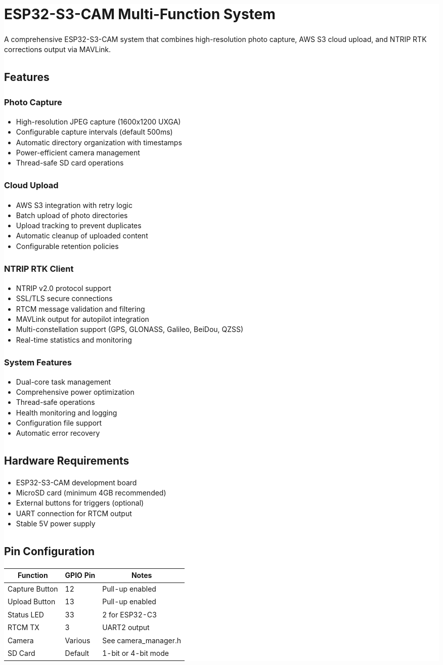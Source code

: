 # ESP32-S3-CAM Multi-Function System

A comprehensive ESP32-S3-CAM system that combines high-resolution photo capture, AWS S3 cloud upload, and NTRIP RTK corrections output via MAVLink.

## Features

### Photo Capture
- High-resolution JPEG capture (1600x1200 UXGA)
- Configurable capture intervals (default 500ms)
- Automatic directory organization with timestamps
- Power-efficient camera management
- Thread-safe SD card operations

### Cloud Upload
- AWS S3 integration with retry logic
- Batch upload of photo directories
- Upload tracking to prevent duplicates
- Automatic cleanup of uploaded content
- Configurable retention policies

### NTRIP RTK Client
- NTRIP v2.0 protocol support
- SSL/TLS secure connections
- RTCM message validation and filtering
- MAVLink output for autopilot integration
- Multi-constellation support (GPS, GLONASS, Galileo, BeiDou, QZSS)
- Real-time statistics and monitoring

### System Features
- Dual-core task management
- Comprehensive power optimization
- Thread-safe operations
- Health monitoring and logging
- Configuration file support
- Automatic error recovery

## Hardware Requirements

- ESP32-S3-CAM development board
- MicroSD card (minimum 4GB recommended)
- External buttons for triggers (optional)
- UART connection for RTCM output
- Stable 5V power supply

## Pin Configuration

| Function | GPIO Pin | Notes |
|----------|----------|-------|
| Capture Button | 12 | Pull-up enabled |
| Upload Button | 13 | Pull-up enabled |
| Status LED | 33 | 2 for ESP32-C3 |
| RTCM TX | 3 | UART2 output |
| Camera | Various | See camera_manager.h |
| SD Card | Default | 1-bit or 4-bit mode |
